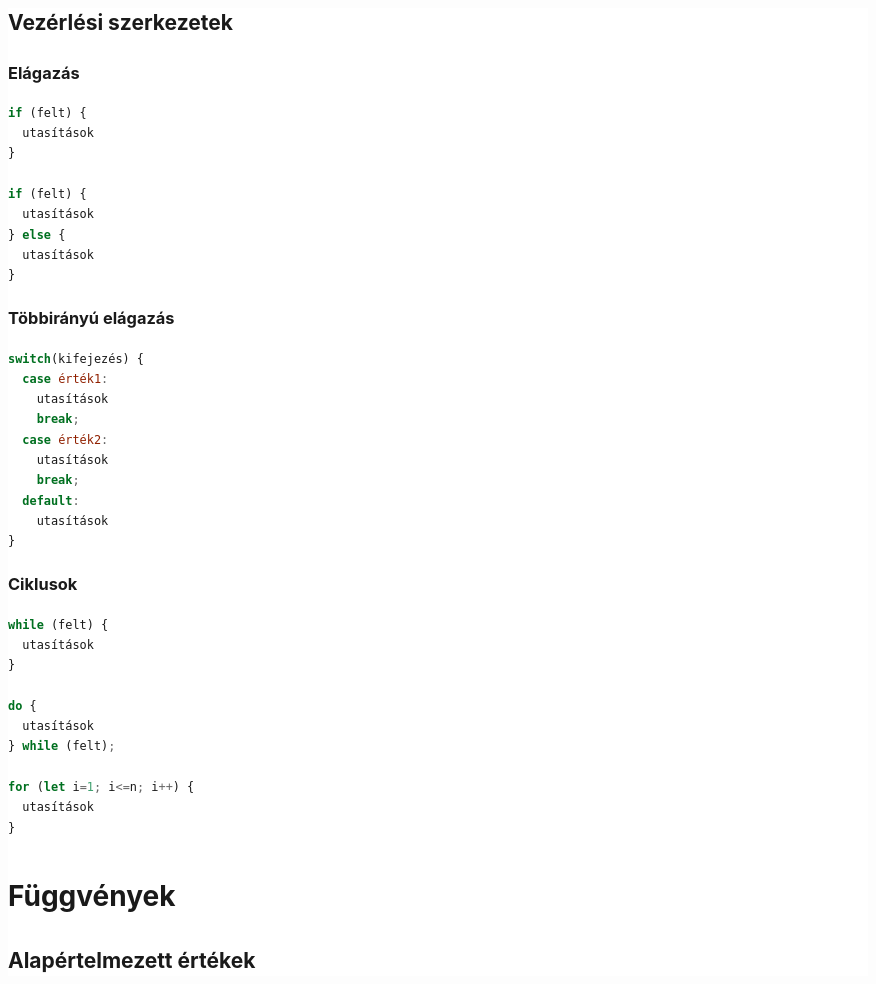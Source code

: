 ## Vezérlési szerkezetek

### Elágazás

```js
if (felt) {
  utasítások
}

if (felt) {
  utasítások
} else {
  utasítások
}
```

### Többirányú elágazás

```js
switch(kifejezés) {
  case érték1:
    utasítások
    break;
  case érték2:
    utasítások
    break;
  default:
    utasítások 
}
```

### Ciklusok

```js
while (felt) {
  utasítások
}

do {
  utasítások
} while (felt);

for (let i=1; i<=n; i++) {
  utasítások
}
```

# Függvények

## Alapértelmezett értékek
